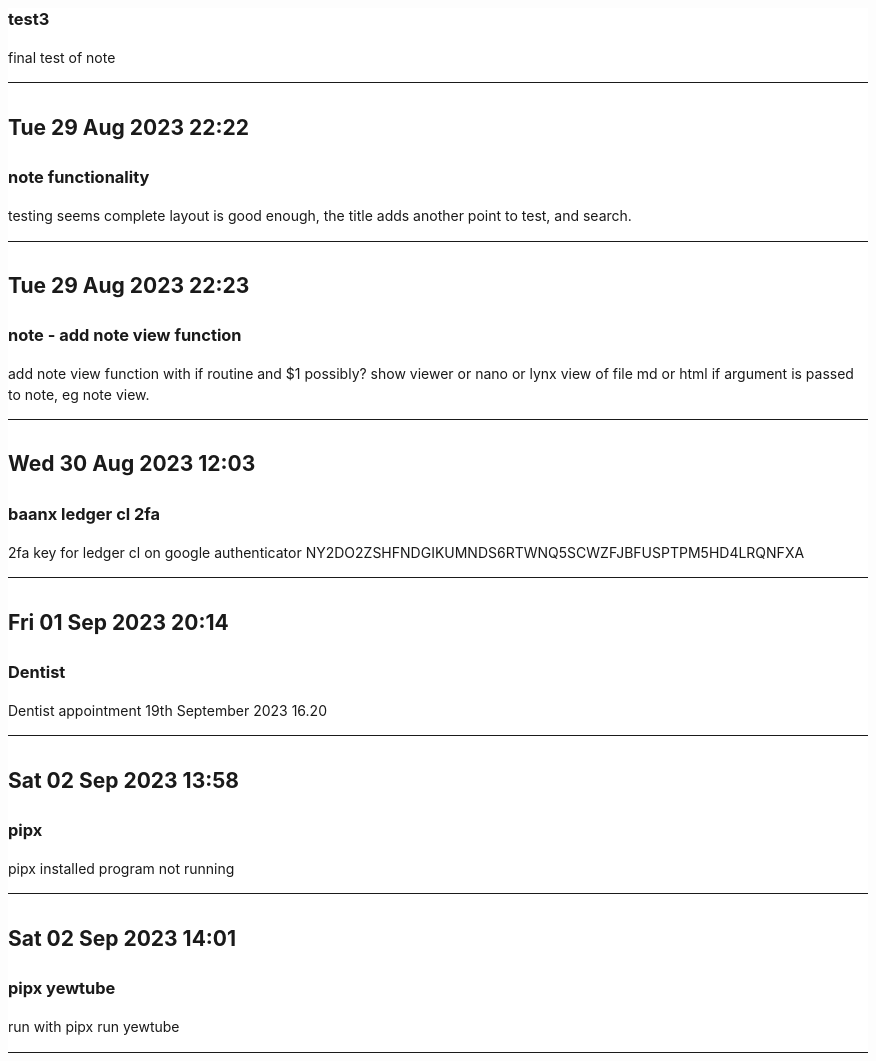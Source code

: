 ### test3
final test of note

---

## Tue 29 Aug 2023 22:22

### note functionality
testing seems complete layout is good enough, the title adds another point to test, and search.

---

## Tue 29 Aug 2023 22:23

### note - add note view function
add note view function with if routine and $1 possibly? show viewer or nano or lynx view of file md or html if argument is passed to note, eg note view.

---

## Wed 30 Aug 2023 12:03

### baanx ledger cl 2fa
2fa key for ledger cl on google authenticator   NY2DO2ZSHFNDGIKUMNDS6RTWNQ5SCWZFJBFUSPTPM5HD4LRQNFXA

---

## Fri 01 Sep 2023 20:14

### Dentist
Dentist appointment 19th September 2023 16.20

---

## Sat 02 Sep 2023 13:58

### pipx
pipx installed program not running

---

## Sat 02 Sep 2023 14:01

### pipx yewtube
run with  pipx run yewtube

---